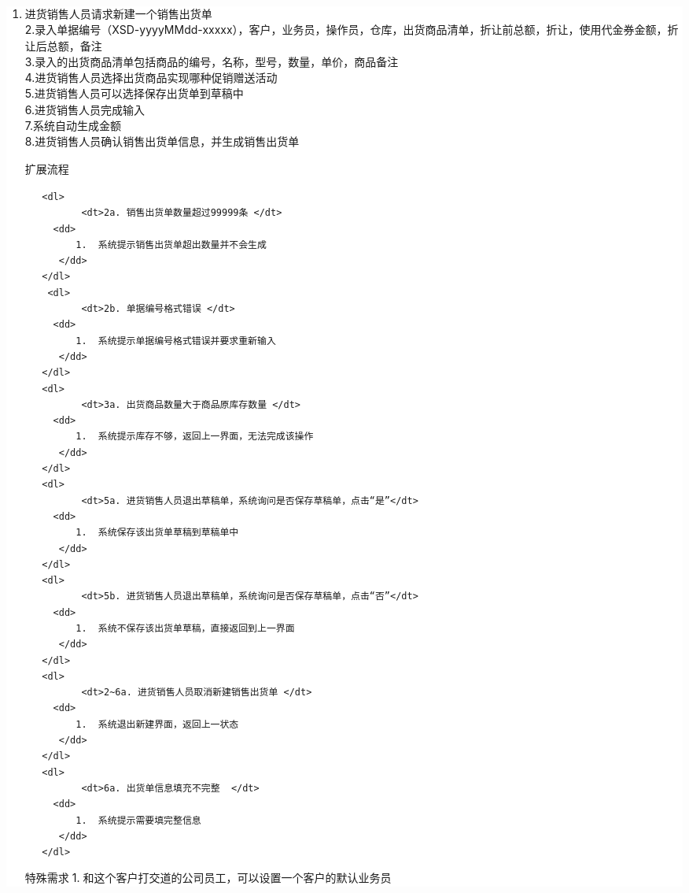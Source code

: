 1. 进货销售人员请求新建一个销售出货单  <br>
   2.录入单据编号（XSD-yyyyMMdd-xxxxx），客户，业务员，操作员，仓库，出货商品清单，折让前总额，折让，使用代金券金额，折让后总额，备注  <br>
   3.录入的出货商品清单包括商品的编号，名称，型号，数量，单价，商品备注  <br>
   4.进货销售人员选择出货商品实现哪种促销赠送活动 <br>
   5.进货销售人员可以选择保存出货单到草稿中<br>
   6.进货销售人员完成输入  <br>
   7.系统自动生成金额  <br>
   8.进货销售人员确认销售出货单信息，并生成销售出货单<br>

   </td>

     </tr>
      <tr>
         <th>扩展流程</th>
         <td colspan="3" style="word-break:break-all">
         
          <dl> 
        		 <dt>2a. 销售出货单数量超过99999条 </dt>
         	<dd>
             	1.	系统提示销售出货单超出数量并不会生成
             </dd>
          </dl> 
           <dl> 
        		 <dt>2b. 单据编号格式错误 </dt>
         	<dd>
             	1.	系统提示单据编号格式错误并要求重新输入
             </dd>
          </dl>
          <dl> 
        		 <dt>3a. 出货商品数量大于商品原库存数量 </dt>
         	<dd>
             	1.	系统提示库存不够，返回上一界面，无法完成该操作
             </dd>
          </dl> 
          <dl> 
        		 <dt>5a. 进货销售人员退出草稿单，系统询问是否保存草稿单，点击“是”</dt>
         	<dd>
             	1.	系统保存该出货单草稿到草稿单中
             </dd>
          </dl> 
          <dl> 
        		 <dt>5b. 进货销售人员退出草稿单，系统询问是否保存草稿单，点击“否”</dt>
         	<dd>
             	1.	系统不保存该出货单草稿，直接返回到上一界面
             </dd>
          </dl> 
          <dl> 
        		 <dt>2~6a. 进货销售人员取消新建销售出货单 </dt>
         	<dd>
             	1.	系统退出新建界面，返回上一状态
             </dd>
          </dl> 
          <dl> 
        		 <dt>6a. 出货单信息填充不完整	 </dt>
         	<dd>
             	1.	系统提示需要填完整信息
             </dd>
          </dl> 
     </tr>
      <tr>
         <th>特殊需求</th>
         <td colspan="3" style="word-break:break-all">
       1.	和这个客户打交道的公司员工，可以设置一个客户的默认业务员  <br>

